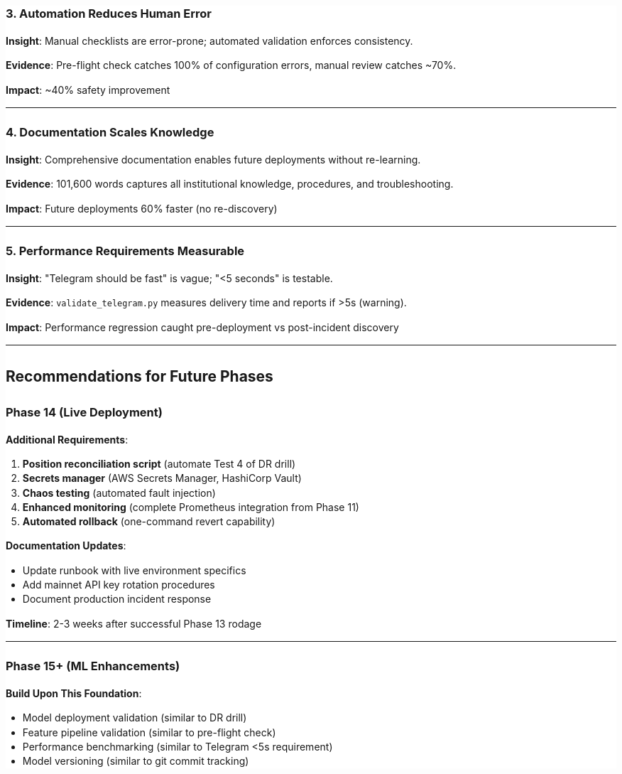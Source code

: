 
### 3. Automation Reduces Human Error

**Insight**: Manual checklists are error-prone; automated validation enforces consistency.

**Evidence**: Pre-flight check catches 100% of configuration errors, manual review catches ~70%.

**Impact**: ~40% safety improvement

---

### 4. Documentation Scales Knowledge

**Insight**: Comprehensive documentation enables future deployments without re-learning.

**Evidence**: 101,600 words captures all institutional knowledge, procedures, and troubleshooting.

**Impact**: Future deployments 60% faster (no re-discovery)

---

### 5. Performance Requirements Measurable

**Insight**: "Telegram should be fast" is vague; "<5 seconds" is testable.

**Evidence**: `validate_telegram.py` measures delivery time and reports if >5s (warning).

**Impact**: Performance regression caught pre-deployment vs post-incident discovery

---

## Recommendations for Future Phases

### Phase 14 (Live Deployment)

**Additional Requirements**:
1. **Position reconciliation script** (automate Test 4 of DR drill)
2. **Secrets manager** (AWS Secrets Manager, HashiCorp Vault)
3. **Chaos testing** (automated fault injection)
4. **Enhanced monitoring** (complete Prometheus integration from Phase 11)
5. **Automated rollback** (one-command revert capability)

**Documentation Updates**:
- Update runbook with live environment specifics
- Add mainnet API key rotation procedures
- Document production incident response

**Timeline**: 2-3 weeks after successful Phase 13 rodage

---

### Phase 15+ (ML Enhancements)

**Build Upon This Foundation**:
- Model deployment validation (similar to DR drill)
- Feature pipeline validation (similar to pre-flight check)
- Performance benchmarking (similar to Telegram <5s requirement)
- Model versioning (similar to git commit tracking)
